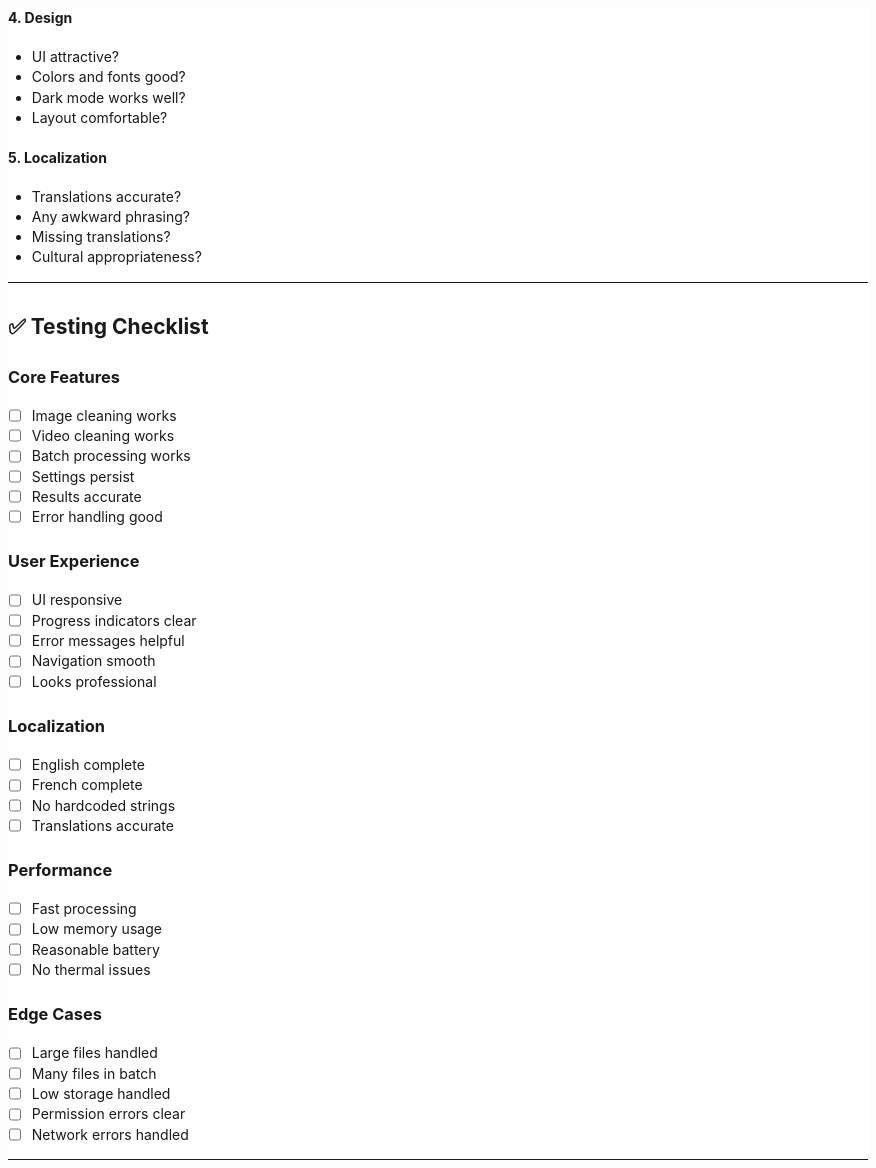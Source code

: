 #### 4. Design
- UI attractive?
- Colors and fonts good?
- Dark mode works well?
- Layout comfortable?

#### 5. Localization
- Translations accurate?
- Any awkward phrasing?
- Missing translations?
- Cultural appropriateness?

---

## ✅ Testing Checklist

### Core Features
- [ ] Image cleaning works
- [ ] Video cleaning works
- [ ] Batch processing works
- [ ] Settings persist
- [ ] Results accurate
- [ ] Error handling good

### User Experience
- [ ] UI responsive
- [ ] Progress indicators clear
- [ ] Error messages helpful
- [ ] Navigation smooth
- [ ] Looks professional

### Localization
- [ ] English complete
- [ ] French complete
- [ ] No hardcoded strings
- [ ] Translations accurate

### Performance
- [ ] Fast processing
- [ ] Low memory usage
- [ ] Reasonable battery
- [ ] No thermal issues

### Edge Cases
- [ ] Large files handled
- [ ] Many files in batch
- [ ] Low storage handled
- [ ] Permission errors clear
- [ ] Network errors handled

---